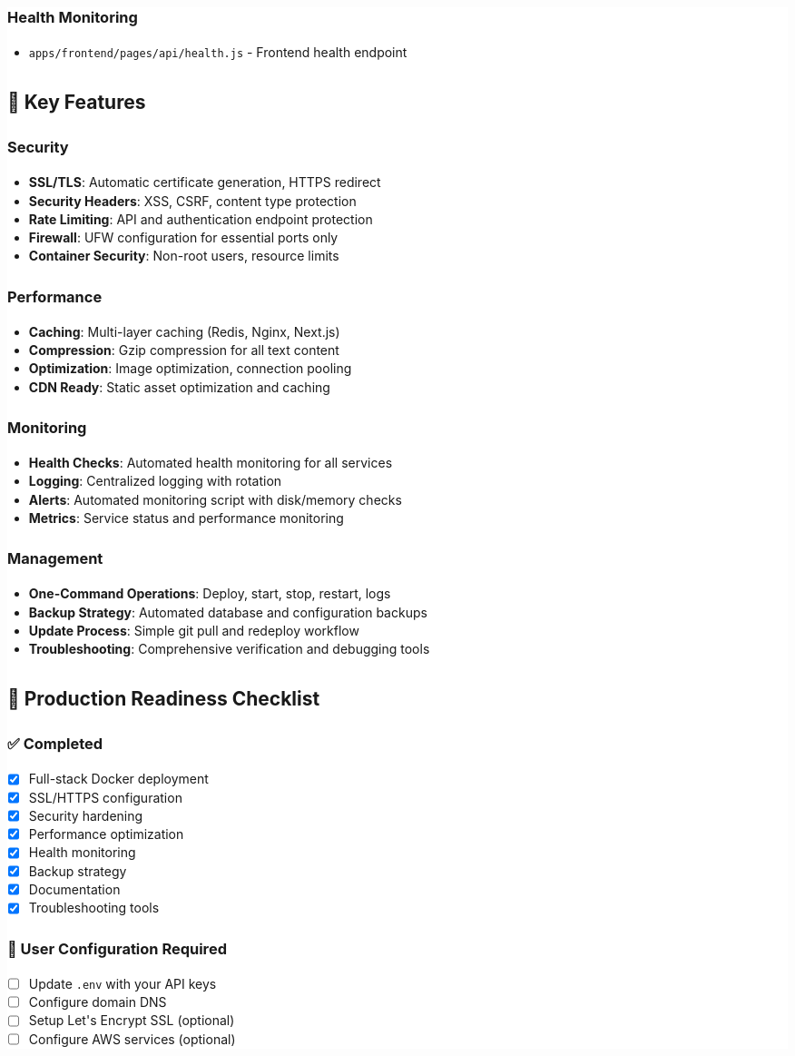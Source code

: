 ### Health Monitoring
- `apps/frontend/pages/api/health.js` - Frontend health endpoint

## 🔧 Key Features

### Security
- **SSL/TLS**: Automatic certificate generation, HTTPS redirect
- **Security Headers**: XSS, CSRF, content type protection
- **Rate Limiting**: API and authentication endpoint protection
- **Firewall**: UFW configuration for essential ports only
- **Container Security**: Non-root users, resource limits

### Performance
- **Caching**: Multi-layer caching (Redis, Nginx, Next.js)
- **Compression**: Gzip compression for all text content
- **Optimization**: Image optimization, connection pooling
- **CDN Ready**: Static asset optimization and caching

### Monitoring
- **Health Checks**: Automated health monitoring for all services
- **Logging**: Centralized logging with rotation
- **Alerts**: Automated monitoring script with disk/memory checks
- **Metrics**: Service status and performance monitoring

### Management
- **One-Command Operations**: Deploy, start, stop, restart, logs
- **Backup Strategy**: Automated database and configuration backups
- **Update Process**: Simple git pull and redeploy workflow
- **Troubleshooting**: Comprehensive verification and debugging tools

## 🎯 Production Readiness Checklist

### ✅ Completed
- [x] Full-stack Docker deployment
- [x] SSL/HTTPS configuration
- [x] Security hardening
- [x] Performance optimization
- [x] Health monitoring
- [x] Backup strategy
- [x] Documentation
- [x] Troubleshooting tools

### 📝 User Configuration Required
- [ ] Update `.env` with your API keys
- [ ] Configure domain DNS
- [ ] Setup Let's Encrypt SSL (optional)
- [ ] Configure AWS services (optional)
